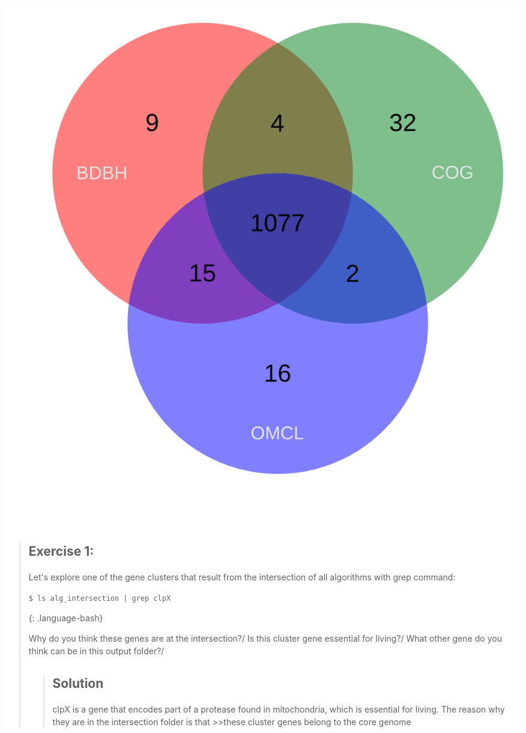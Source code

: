   <img src="../fig/venn_t0_GET_HOMOLOGUES.svg" alt="Aquí va el texto que describe a la imagen." />
</a>

> ## Exercise 1: 
> 
> Let's explore one of the gene clusters that result from the intersection of all algorithms with grep command: 
>~~~
> $ ls alg_intersection | grep clpX
>~~~
>{: .language-bash}
>
>Why do you think these genes are at the intersection?/
>Is this cluster gene essential for living?/
>What other gene do you think can be in this output folder?/
>
>
>> ## Solution
>>clpX is a gene that encodes part of a protease found in mitochondria, which is essential for living. The reason why they are in the intersection folder is that >>these cluster genes belong to the core genome